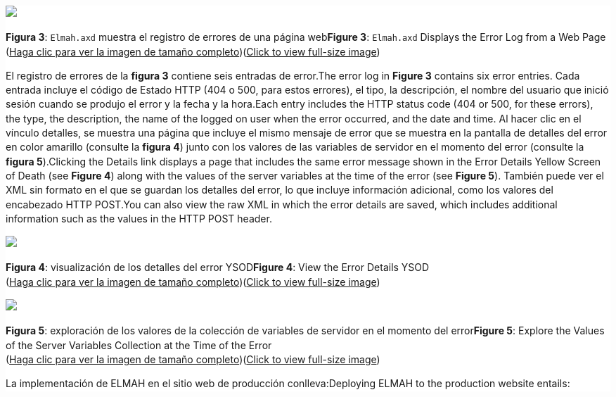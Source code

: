 [![](logging-error-details-with-elmah-cs/_static/image6.png)](logging-error-details-with-elmah-cs/_static/image5.png)

<span data-ttu-id="7d692-220">**Figura 3**: `Elmah.axd` muestra el registro de errores de una página web</span><span class="sxs-lookup"><span data-stu-id="7d692-220">**Figure 3**: `Elmah.axd` Displays the Error Log from a Web Page</span></span>  
<span data-ttu-id="7d692-221">([Haga clic para ver la imagen de tamaño completo](logging-error-details-with-elmah-cs/_static/image7.png))</span><span class="sxs-lookup"><span data-stu-id="7d692-221">([Click to view full-size image](logging-error-details-with-elmah-cs/_static/image7.png))</span></span>

<span data-ttu-id="7d692-222">El registro de errores de la **figura 3** contiene seis entradas de error.</span><span class="sxs-lookup"><span data-stu-id="7d692-222">The error log in **Figure 3** contains six error entries.</span></span> <span data-ttu-id="7d692-223">Cada entrada incluye el código de Estado HTTP (404 o 500, para estos errores), el tipo, la descripción, el nombre del usuario que inició sesión cuando se produjo el error y la fecha y la hora.</span><span class="sxs-lookup"><span data-stu-id="7d692-223">Each entry includes the HTTP status code (404 or 500, for these errors), the type, the description, the name of the logged on user when the error occurred, and the date and time.</span></span> <span data-ttu-id="7d692-224">Al hacer clic en el vínculo detalles, se muestra una página que incluye el mismo mensaje de error que se muestra en la pantalla de detalles del error en color amarillo (consulte la **figura 4**) junto con los valores de las variables de servidor en el momento del error (consulte la **figura 5**).</span><span class="sxs-lookup"><span data-stu-id="7d692-224">Clicking the Details link displays a page that includes the same error message shown in the Error Details Yellow Screen of Death (see **Figure 4**) along with the values of the server variables at the time of the error (see **Figure 5**).</span></span> <span data-ttu-id="7d692-225">También puede ver el XML sin formato en el que se guardan los detalles del error, lo que incluye información adicional, como los valores del encabezado HTTP POST.</span><span class="sxs-lookup"><span data-stu-id="7d692-225">You can also view the raw XML in which the error details are saved, which includes additional information such as the values in the HTTP POST header.</span></span>

[![](logging-error-details-with-elmah-cs/_static/image9.png)](logging-error-details-with-elmah-cs/_static/image8.png)

<span data-ttu-id="7d692-226">**Figura 4**: visualización de los detalles del error YSOD</span><span class="sxs-lookup"><span data-stu-id="7d692-226">**Figure 4**: View the Error Details YSOD</span></span>  
<span data-ttu-id="7d692-227">([Haga clic para ver la imagen de tamaño completo](logging-error-details-with-elmah-cs/_static/image10.png))</span><span class="sxs-lookup"><span data-stu-id="7d692-227">([Click to view full-size image](logging-error-details-with-elmah-cs/_static/image10.png))</span></span>

[![](logging-error-details-with-elmah-cs/_static/image12.png)](logging-error-details-with-elmah-cs/_static/image11.png)

<span data-ttu-id="7d692-228">**Figura 5**: exploración de los valores de la colección de variables de servidor en el momento del error</span><span class="sxs-lookup"><span data-stu-id="7d692-228">**Figure 5**: Explore the Values of the Server Variables Collection at the Time of the Error</span></span>  
<span data-ttu-id="7d692-229">([Haga clic para ver la imagen de tamaño completo](logging-error-details-with-elmah-cs/_static/image13.png))</span><span class="sxs-lookup"><span data-stu-id="7d692-229">([Click to view full-size image](logging-error-details-with-elmah-cs/_static/image13.png))</span></span>

<span data-ttu-id="7d692-230">La implementación de ELMAH en el sitio web de producción conlleva:</span><span class="sxs-lookup"><span data-stu-id="7d692-230">Deploying ELMAH to the production website entails:</span></span>
